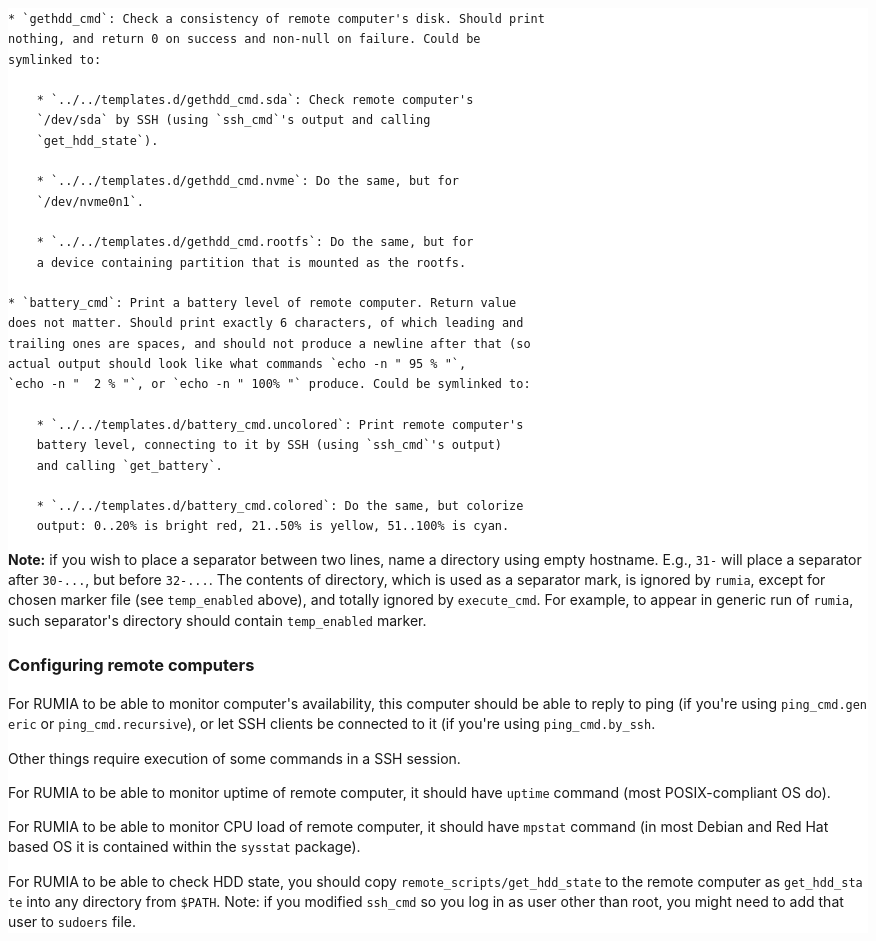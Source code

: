     * `gethdd_cmd`: Check a consistency of remote computer's disk. Should print
    nothing, and return 0 on success and non-null on failure. Could be
    symlinked to:

        * `../../templates.d/gethdd_cmd.sda`: Check remote computer's
        `/dev/sda` by SSH (using `ssh_cmd`'s output and calling
        `get_hdd_state`).

        * `../../templates.d/gethdd_cmd.nvme`: Do the same, but for
        `/dev/nvme0n1`.

        * `../../templates.d/gethdd_cmd.rootfs`: Do the same, but for
        a device containing partition that is mounted as the rootfs.

    * `battery_cmd`: Print a battery level of remote computer. Return value
    does not matter. Should print exactly 6 characters, of which leading and
    trailing ones are spaces, and should not produce a newline after that (so
    actual output should look like what commands `echo -n " 95 % "`,
    `echo -n "  2 % "`, or `echo -n " 100% "` produce. Could be symlinked to:

        * `../../templates.d/battery_cmd.uncolored`: Print remote computer's
        battery level, connecting to it by SSH (using `ssh_cmd`'s output)
        and calling `get_battery`.

        * `../../templates.d/battery_cmd.colored`: Do the same, but colorize
        output: 0..20% is bright red, 21..50% is yellow, 51..100% is cyan.

**Note:** if you wish to place a separator between two lines, name a directory
using empty hostname. E.g., `31-` will place a separator after `30-...`,
but before `32-...`. The contents of directory, which is used as a separator
mark, is ignored by `rumia`, except for chosen marker file (see `temp_enabled`
above), and totally ignored by `execute_cmd`. For example, to appear in generic
run of `rumia`, such separator's directory should contain `temp_enabled`
marker.

### Configuring remote computers

For RUMIA to be able to monitor computer's availability, this computer
should be able to reply to ping (if you're using `ping_cmd.generic` or
`ping_cmd.recursive`), or let SSH clients be connected to it (if you're using
`ping_cmd.by_ssh`.

Other things require execution of some commands in a SSH session.

For RUMIA to be able to monitor uptime of remote computer, it should have
`uptime` command (most POSIX-compliant OS do).

For RUMIA to be able to monitor CPU load of remote computer, it should have
`mpstat` command (in most Debian and Red Hat based OS it is contained within
the `sysstat` package).

For RUMIA to be able to check HDD state, you should copy
`remote_scripts/get_hdd_state` to the remote computer as `get_hdd_state`
into any directory from `$PATH`. Note: if you modified `ssh_cmd` so you
log in as user other than root, you might need to add that user to `sudoers`
file.
